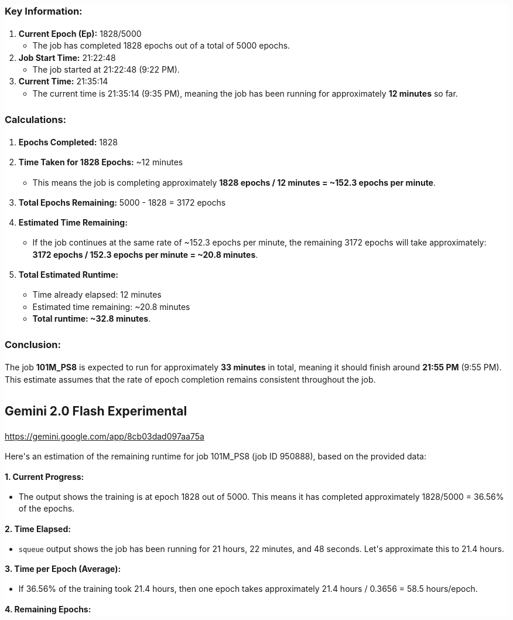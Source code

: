 ### Key Information:
1. **Current Epoch (Ep):** 1828/5000  
   - The job has completed 1828 epochs out of a total of 5000 epochs.
2. **Job Start Time:** 21:22:48  
   - The job started at 21:22:48 (9:22 PM).
3. **Current Time:** 21:35:14  
   - The current time is 21:35:14 (9:35 PM), meaning the job has been running for approximately **12 minutes** so far.

### Calculations:
1. **Epochs Completed:** 1828  
2. **Time Taken for 1828 Epochs:** ~12 minutes  
   - This means the job is completing approximately **1828 epochs / 12 minutes = ~152.3 epochs per minute**.

3. **Total Epochs Remaining:** 5000 - 1828 = 3172 epochs  
4. **Estimated Time Remaining:**  
   - If the job continues at the same rate of ~152.3 epochs per minute, the remaining 3172 epochs will take approximately:  
     **3172 epochs / 152.3 epochs per minute = ~20.8 minutes**.

5. **Total Estimated Runtime:**  
   - Time already elapsed: 12 minutes  
   - Estimated time remaining: ~20.8 minutes  
   - **Total runtime: ~32.8 minutes**.

### Conclusion:
The job **101M_PS8** is expected to run for approximately **33 minutes** in total, meaning it should finish around **21:55 PM** (9:55 PM). This estimate assumes that the rate of epoch completion remains consistent throughout the job.

## Gemini 2.0 Flash Experimental
https://gemini.google.com/app/8cb03dad097aa75a

Here's an estimation of the remaining runtime for job 101M_PS8 (job ID 950888), based on the provided data:

**1. Current Progress:**

*   The output shows the training is at epoch 1828 out of 5000. This means it has completed approximately 1828/5000 = 36.56% of the epochs.

**2. Time Elapsed:**

*   `squeue` output shows the job has been running for 21 hours, 22 minutes, and 48 seconds. Let's approximate this to 21.4 hours.

**3. Time per Epoch (Average):**

*   If 36.56% of the training took 21.4 hours, then one epoch takes approximately 21.4 hours / 0.3656 = 58.5 hours/epoch.

**4. Remaining Epochs:**
